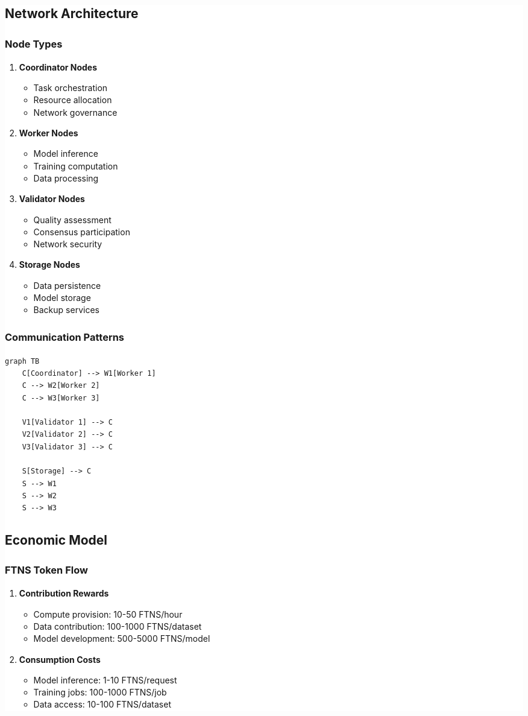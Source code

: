 ## Network Architecture

### Node Types

1. **Coordinator Nodes**
   - Task orchestration
   - Resource allocation
   - Network governance

2. **Worker Nodes**
   - Model inference
   - Training computation
   - Data processing

3. **Validator Nodes**
   - Quality assessment
   - Consensus participation
   - Network security

4. **Storage Nodes**
   - Data persistence
   - Model storage
   - Backup services

### Communication Patterns

```mermaid
graph TB
    C[Coordinator] --> W1[Worker 1]
    C --> W2[Worker 2]
    C --> W3[Worker 3]
    
    V1[Validator 1] --> C
    V2[Validator 2] --> C
    V3[Validator 3] --> C
    
    S[Storage] --> C
    S --> W1
    S --> W2
    S --> W3
```

## Economic Model

### FTNS Token Flow

1. **Contribution Rewards**
   - Compute provision: 10-50 FTNS/hour
   - Data contribution: 100-1000 FTNS/dataset
   - Model development: 500-5000 FTNS/model

2. **Consumption Costs**
   - Model inference: 1-10 FTNS/request
   - Training jobs: 100-1000 FTNS/job
   - Data access: 10-100 FTNS/dataset
